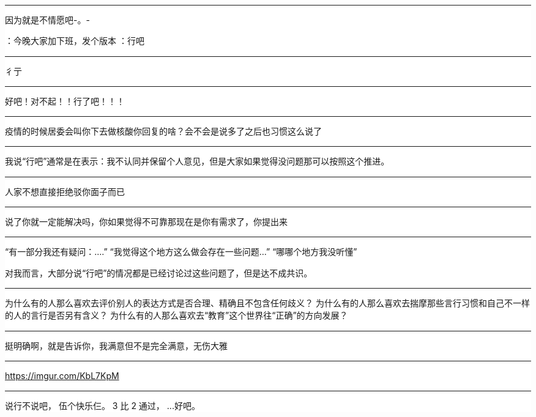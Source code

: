 ---------------------------------------------------

因为就是不情愿吧-。-

：今晚大家加下班，发个版本
：行吧

---------------------------------------------------

彳亍

---------------------------------------------------

好吧！对不起！！行了吧！！！

---------------------------------------------------

疫情的时候居委会叫你下去做核酸你回复的啥？会不会是说多了之后也习惯这么说了

---------------------------------------------------

我说“行吧”通常是在表示：我不认同并保留个人意见，但是大家如果觉得没问题那可以按照这个推进。

---------------------------------------------------

人家不想直接拒绝驳你面子而已

---------------------------------------------------

说了你就一定能解决吗，你如果觉得不可靠那现在是你有需求了，你提出来

---------------------------------------------------

“有一部分我还有疑问：....”
“我觉得这个地方这么做会存在一些问题...”
“哪哪个地方我没听懂”

对我而言，大部分说“行吧”的情况都是已经讨论过这些问题了，但是达不成共识。

---------------------------------------------------

为什么有的人那么喜欢去评价别人的表达方式是否合理、精确且不包含任何歧义？
为什么有的人那么喜欢去揣摩那些言行习惯和自己不一样的人的言行是否另有含义？
为什么有的人那么喜欢去“教育”这个世界往“正确”的方向发展？

---------------------------------------------------

挺明确啊，就是告诉你，我满意但不是完全满意，无伤大雅

---------------------------------------------------

https://imgur.com/KbL7KpM

---------------------------------------------------

说行不说吧，
伍个快乐仨。
3 比 2 通过，
...好吧。
